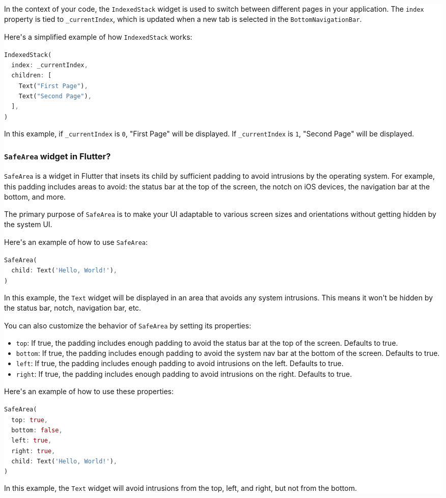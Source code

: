 In the context of your code, the `IndexedStack` widget is used to switch between different pages in your application. The `index` property is tied to `_currentIndex`, which is updated when a new tab is selected in the `BottomNavigationBar`.

Here's a simplified example of how `IndexedStack` works:

```dart
IndexedStack(
  index: _currentIndex,
  children: [
    Text("First Page"),
    Text("Second Page"),
  ],
)
```

In this example, if `_currentIndex` is `0`, "First Page" will be displayed. If `_currentIndex` is `1`, "Second Page" will be displayed.

### `SafeArea` widget in Flutter?
`SafeArea` is a widget in Flutter that insets its child by sufficient padding to avoid intrusions by the operating system. For example, this padding includes areas to avoid: the status bar at the top of the screen, the notch on iOS devices, the navigation bar at the bottom, and more.

The primary purpose of `SafeArea` is to make your UI adaptable to various screen sizes and orientations without getting hidden by the system UI.

Here's an example of how to use `SafeArea`:

```dart
SafeArea(
  child: Text('Hello, World!'),
)
```

In this example, the `Text` widget will be displayed in an area that avoids any system intrusions. This means it won't be hidden by the status bar, notch, navigation bar, etc.

You can also customize the behavior of `SafeArea` by setting its properties:

- `top`: If true, the padding includes enough padding to avoid the status bar at the top of the screen. Defaults to true.
- `bottom`: If true, the padding includes enough padding to avoid the system nav bar at the bottom of the screen. Defaults to true.
- `left`: If true, the padding includes enough padding to avoid intrusions on the left. Defaults to true.
- `right`: If true, the padding includes enough padding to avoid intrusions on the right. Defaults to true.

Here's an example of how to use these properties:

```dart
SafeArea(
  top: true,
  bottom: false,
  left: true,
  right: true,
  child: Text('Hello, World!'),
)
```

In this example, the `Text` widget will avoid intrusions from the top, left, and right, but not from the bottom.
